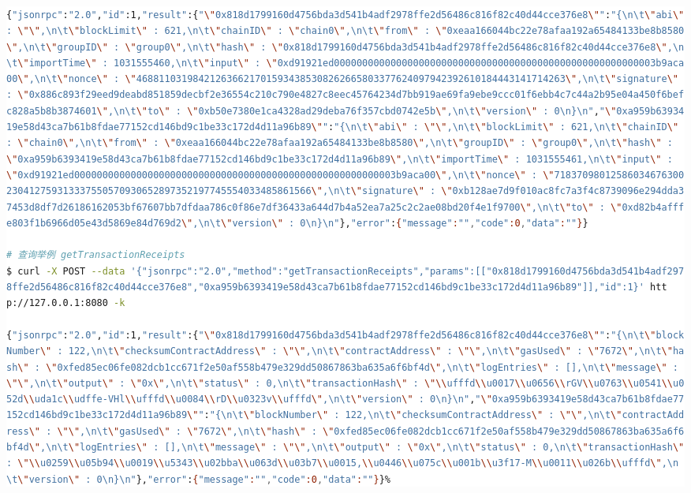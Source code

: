 ```bash
{"jsonrpc":"2.0","id":1,"result":{"\"0x818d1799160d4756bda3d541b4adf2978ffe2d56486c816f82c40d44cce376e8\"":"{\n\t\"abi\" : \"\",\n\t\"blockLimit\" : 621,\n\t\"chainID\" : \"chain0\",\n\t\"from\" : \"0xeaa166044bc22e78afaa192a65484133be8b8580\",\n\t\"groupID\" : \"group0\",\n\t\"hash\" : \"0x818d1799160d4756bda3d541b4adf2978ffe2d56486c816f82c40d44cce376e8\",\n\t\"importTime\" : 1031555460,\n\t\"input\" : \"0xd91921ed000000000000000000000000000000000000000000000000000000003b9aca00\",\n\t\"nonce\" : \"4688110319842126366217015934385308262665803377624097942392610184443141714263\",\n\t\"signature\" : \"0x886c893f29eed9deabd851859decbf2e36554c210c790e4827c8eec45764234d7bb919ae69fa9ebe9ccc01f6ebb4c7c44a2b95e04a450f6befc828a5b8b3874601\",\n\t\"to\" : \"0xb50e7380e1ca4328ad29deba76f357cbd0742e5b\",\n\t\"version\" : 0\n}\n","\"0xa959b6393419e58d43ca7b61b8fdae77152cd146bd9c1be33c172d4d11a96b89\"":"{\n\t\"abi\" : \"\",\n\t\"blockLimit\" : 621,\n\t\"chainID\" : \"chain0\",\n\t\"from\" : \"0xeaa166044bc22e78afaa192a65484133be8b8580\",\n\t\"groupID\" : \"group0\",\n\t\"hash\" : \"0xa959b6393419e58d43ca7b61b8fdae77152cd146bd9c1be33c172d4d11a96b89\",\n\t\"importTime\" : 1031555461,\n\t\"input\" : \"0xd91921ed000000000000000000000000000000000000000000000000000000003b9aca00\",\n\t\"nonce\" : \"71837098012586034676300230412759313337550570930652897352197745554033485861566\",\n\t\"signature\" : \"0xb128ae7d9f010ac8fc7a3f4c8739096e294dda37453d8df7d26186162053bf67607bb7dfdaa786c0f86e7df36433a644d7b4a52ea7a25c2c2ae08bd20f4e1f9700\",\n\t\"to\" : \"0xd82b4afffe803f1b6966d05e43d5869e84d769d2\",\n\t\"version\" : 0\n}\n"},"error":{"message":"","code":0,"data":""}}

# 查询举例 getTransactionReceipts
$ curl -X POST --data '{"jsonrpc":"2.0","method":"getTransactionReceipts","params":[["0x818d1799160d4756bda3d541b4adf2978ffe2d56486c816f82c40d44cce376e8","0xa959b6393419e58d43ca7b61b8fdae77152cd146bd9c1be33c172d4d11a96b89"]],"id":1}' http://127.0.0.1:8080 -k

{"jsonrpc":"2.0","id":1,"result":{"\"0x818d1799160d4756bda3d541b4adf2978ffe2d56486c816f82c40d44cce376e8\"":"{\n\t\"blockNumber\" : 122,\n\t\"checksumContractAddress\" : \"\",\n\t\"contractAddress\" : \"\",\n\t\"gasUsed\" : \"7672\",\n\t\"hash\" : \"0xfed85ec06fe082dcb1cc671f2e50af558b479e329dd50867863ba635a6f6bf4d\",\n\t\"logEntries\" : [],\n\t\"message\" : \"\",\n\t\"output\" : \"0x\",\n\t\"status\" : 0,\n\t\"transactionHash\" : \"\\ufffd\\u0017\\u0656\\rGV\\u0763\\u0541\\u052d\\uda1c\\udffe-VHl\\ufffd\\u0084\\rD\\u0323v\\ufffd\",\n\t\"version\" : 0\n}\n","\"0xa959b6393419e58d43ca7b61b8fdae77152cd146bd9c1be33c172d4d11a96b89\"":"{\n\t\"blockNumber\" : 122,\n\t\"checksumContractAddress\" : \"\",\n\t\"contractAddress\" : \"\",\n\t\"gasUsed\" : \"7672\",\n\t\"hash\" : \"0xfed85ec06fe082dcb1cc671f2e50af558b479e329dd50867863ba635a6f6bf4d\",\n\t\"logEntries\" : [],\n\t\"message\" : \"\",\n\t\"output\" : \"0x\",\n\t\"status\" : 0,\n\t\"transactionHash\" : \"\\u0259\\u05b94\\u0019\\u5343\\u02bba\\u063d\\u03b7\\u0015,\\u0446\\u075c\\u001b\\u3f17-M\\u0011\\u026b\\ufffd\",\n\t\"version\" : 0\n}\n"},"error":{"message":"","code":0,"data":""}}%
```
